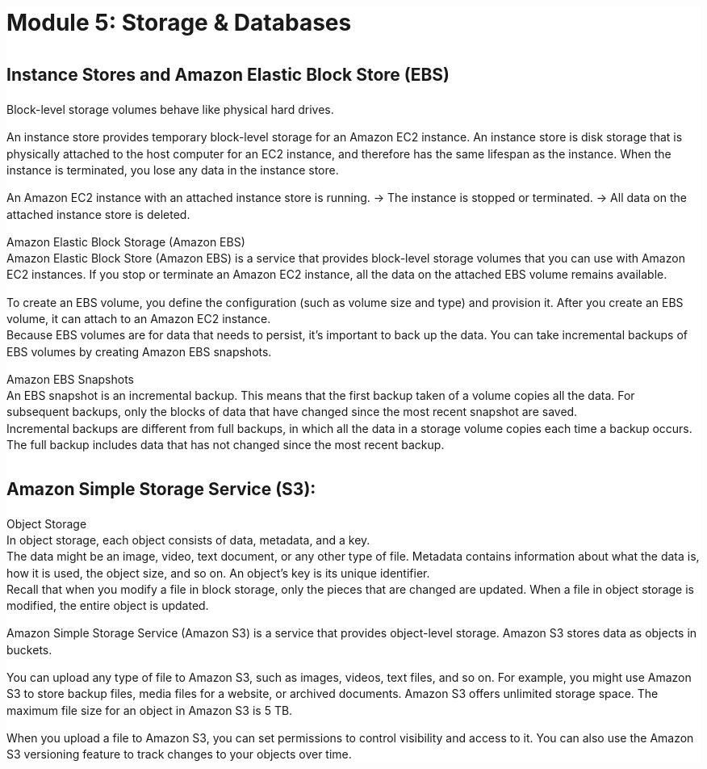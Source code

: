 # Module 5: Storage & Databases

## Instance Stores and Amazon Elastic Block Store (EBS)

Block-level storage volumes behave like physical hard drives.

An instance store provides temporary block-level storage for an Amazon EC2 instance. An instance store is disk storage that is physically attached to the host computer for an EC2 instance, and therefore has the same lifespan as the instance. When the instance is terminated, you lose any data in the instance store.

An Amazon EC2 instance with an attached instance store is running. → The instance is stopped or terminated. → All data on the attached instance store is deleted.

Amazon Elastic Block Storage (Amazon EBS)  
Amazon Elastic Block Store (Amazon EBS) is a service that provides block-level storage volumes that you can use with Amazon EC2 instances. If you stop or terminate an Amazon EC2 instance, all the data on the attached EBS volume remains available.

To create an EBS volume, you define the configuration (such as volume size and type) and provision it. After you create an EBS volume, it can attach to an Amazon EC2 instance.  
Because EBS volumes are for data that needs to persist, it’s important to back up the data. You can take incremental backups of EBS volumes by creating Amazon EBS snapshots.

Amazon EBS Snapshots  
An EBS snapshot is an incremental backup. This means that the first backup taken of a volume copies all the data. For subsequent backups, only the blocks of data that have changed since the most recent snapshot are saved.   
Incremental backups are different from full backups, in which all the data in a storage volume copies each time a backup occurs. The full backup includes data that has not changed since the most recent backup.

## Amazon Simple Storage Service (S3):

Object Storage  
In object storage, each object consists of data, metadata, and a key.  
The data might be an image, video, text document, or any other type of file. Metadata contains information about what the data is, how it is used, the object size, and so on. An object’s key is its unique identifier.  
Recall that when you modify a file in block storage, only the pieces that are changed are updated. When a file in object storage is modified, the entire object is updated.

Amazon Simple Storage Service (Amazon S3) is a service that provides object-level storage. Amazon S3 stores data as objects in buckets.

You can upload any type of file to Amazon S3, such as images, videos, text files, and so on. For example, you might use Amazon S3 to store backup files, media files for a website, or archived documents. Amazon S3 offers unlimited storage space. The maximum file size for an object in Amazon S3 is 5 TB.

When you upload a file to Amazon S3, you can set permissions to control visibility and access to it. You can also use the Amazon S3 versioning feature to track changes to your objects over time.
